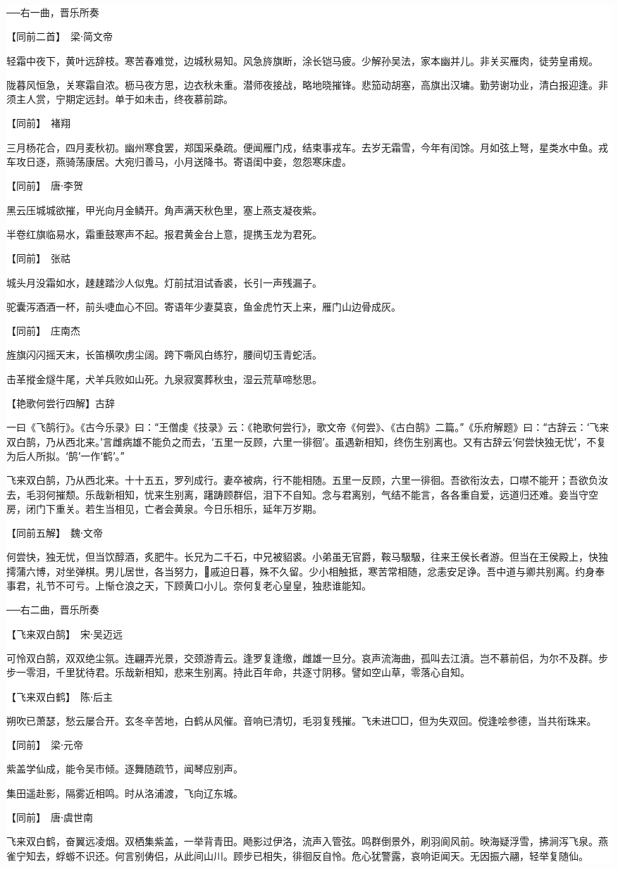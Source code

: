──右一曲，晋乐所奏  

【同前二首】　梁·简文帝  

轻霜中夜下，黄叶远辞枝。寒苦春难觉，边城秋易知。风急旍旗断，涂长铠马疲。少解孙吴法，家本幽并儿。非关买雁肉，徒劳皇甫规。  

陇暮风恒急，关寒霜自浓。枥马夜方思，边衣秋未重。潜师夜接战，略地晓摧锋。悲笳动胡塞，高旗出汉墉。勤劳谢功业，清白报迎逢。非须主人赏，宁期定远封。单于如未击，终夜慕前踪。  

【同前】　褚翔  

三月杨花合，四月麦秋初。幽州寒食罢，郑国采桑疏。便闻雁门戍，结束事戎车。去岁无霜雪，今年有闰馀。月如弦上弩，星类水中鱼。戎车攻日逐，燕骑荡康居。大宛归善马，小月送降书。寄语闺中妾，忽怨寒床虚。  

【同前】　唐·李贺  

黑云压城城欲摧，甲光向月金鳞开。角声满天秋色里，塞上燕支凝夜紫。  

半卷红旗临易水，霜重鼓寒声不起。报君黄金台上意，提携玉龙为君死。  

【同前】　张祜  

城头月没霜如水，趚趚踏沙人似鬼。灯前拭泪试香裘，长引一声残漏子。  

驼囊泻酒酒一杯，前头啑血心不回。寄语年少妻莫哀，鱼金虎竹天上来，雁门山边骨成灰。  

【同前】　庄南杰  

旌旗闪闪摇天末，长笛横吹虏尘阔。跨下嘶风白练狞，腰间切玉青蛇活。  

击革摐金燧牛尾，犬羊兵败如山死。九泉寂寞葬秋虫，湿云荒草啼愁思。  

【艳歌何尝行四解】古辞  

一曰《飞鹄行》。《古今乐录》曰：“王僧虔《技录》云：《艳歌何尝行》，歌文帝《何尝》、《古白鹄》二篇。”《乐府解题》曰：“古辞云：‘飞来双白鹄，乃从西北来。’言雌病雄不能负之而去，‘五里一反顾，六里一徘徊’。虽遇新相知，终伤生别离也。又有古辞云‘何尝快独无忧’，不复为后人所拟。‘鹄’一作‘鹤’。”  

飞来双白鹄，乃从西北来。十十五五，罗列成行。妻卒被病，行不能相随。五里一反顾，六里一徘徊。吾欲衔汝去，口噤不能开；吾欲负汝去，毛羽何摧颓。乐哉新相知，忧来生别离，躇踌顾群侣，泪下不自知。念与君离别，气结不能言，各各重自爱，远道归还难。妾当守空房，闭门下重关。若生当相见，亡者会黄泉。今日乐相乐，延年万岁期。  

【同前五解】　魏·文帝  

何尝快，独无忧，但当饮醇酒，炙肥牛。长兄为二千石，中兄被貂裘。小弟虽无官爵，鞍马馺馺，往来王侯长者游。但当在王侯殿上，快独摴蒲六博，对坐弹棋。男儿居世，各当努力，戚迫日暮，殊不久留。少小相触抵，寒苦常相随，忿恚安足诤。吾中道与卿共别离。约身奉事君，礼节不可亏。上惭仓浪之天，下顾黄口小儿。奈何复老心皇皇，独悲谁能知。  

──右二曲，晋乐所奏  

【飞来双白鹄】　宋·吴迈远  

可怜双白鹄，双双绝尘氛。连翩弄光景，交颈游青云。逢罗复逢缴，雌雄一旦分。哀声流海曲，孤叫去江濆。岂不慕前侣，为尔不及群。步步一零泪，千里犹待君。乐哉新相知，悲来生别离。持此百年命，共逐寸阴移。譬如空山草，零落心自知。  

【飞来双白鹤】　陈·后主  

朔吹已萧瑟，愁云屡合开。玄冬辛苦地，白鹤从风催。音响已清切，毛羽复残摧。飞未进□□，但为失双回。傥逢哙参德，当共衔珠来。  

【同前】　梁·元帝  

紫盖学仙成，能令吴市倾。逐舞随疏节，闻琴应别声。  

集田遥赴影，隔雾近相鸣。时从洛浦渡，飞向辽东城。  

【同前】　唐·虞世南  

飞来双白鹤，奋翼远凌烟。双栖集紫盖，一举背青田。飏影过伊洛，流声入管弦。鸣群倒景外，刷羽阆风前。映海疑浮雪，拂涧泻飞泉。燕雀宁知去，蜉蝣不识还。何言别俦侣，从此间山川。顾步已相失，徘徊反自怜。危心犹警露，哀响讵闻天。无因振六翮，轻举复随仙。  

